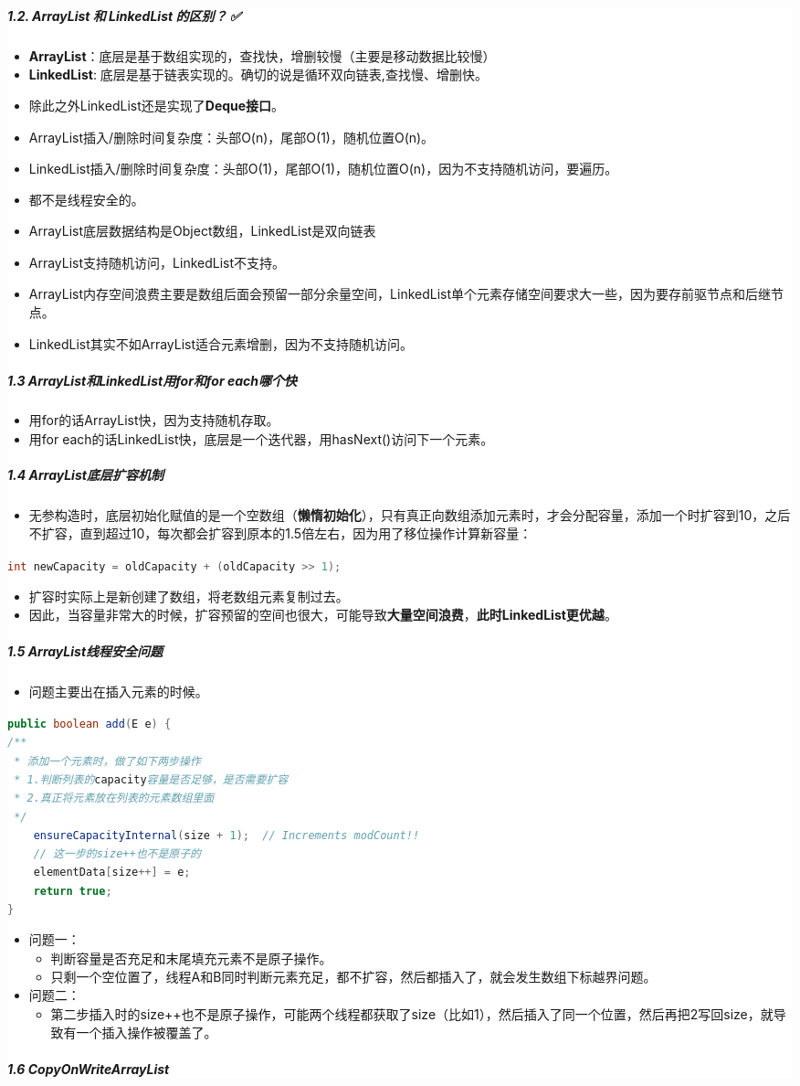 ##### 1.2. ArrayList 和 LinkedList 的区别？ ✅

* **ArrayList**：底层是基于数组实现的，查找快，增删较慢（主要是移动数据比较慢）
* **LinkedList**: 底层是基于链表实现的。确切的说是循环双向链表,查找慢、增删快。

- 除此之外LinkedList还是实现了**Deque接口**。

- ArrayList插入/删除时间复杂度：头部O(n)，尾部O(1)，随机位置O(n)。
- LinkedList插入/删除时间复杂度：头部O(1)，尾部O(1)，随机位置O(n)，因为不支持随机访问，要遍历。
- 都不是线程安全的。
- ArrayList底层数据结构是Object数组，LinkedList是双向链表
- ArrayList支持随机访问，LinkedList不支持。
- ArrayList内存空间浪费主要是数组后面会预留一部分余量空间，LinkedList单个元素存储空间要求大一些，因为要存前驱节点和后继节点。
- LinkedList其实不如ArrayList适合元素增删，因为不支持随机访问。

##### 1.3 ArrayList和LinkedList用for和for each哪个快

- 用for的话ArrayList快，因为支持随机存取。
- 用for each的话LinkedList快，底层是一个迭代器，用hasNext()访问下一个元素。

##### 1.4 ArrayList底层扩容机制

- 无参构造时，底层初始化赋值的是一个空数组（**懒惰初始化**），只有真正向数组添加元素时，才会分配容量，添加一个时扩容到10，之后不扩容，直到超过10，每次都会扩容到原本的1.5倍左右，因为用了移位操作计算新容量：

```java
int newCapacity = oldCapacity + (oldCapacity >> 1);
```

- 扩容时实际上是新创建了数组，将老数组元素复制过去。
- 因此，当容量非常大的时候，扩容预留的空间也很大，可能导致**大量空间浪费**，**此时LinkedList更优越**。

##### 1.5 ArrayList线程安全问题

- 问题主要出在插入元素的时候。

```java
public boolean add(E e) {
/**
 * 添加一个元素时，做了如下两步操作
 * 1.判断列表的capacity容量是否足够，是否需要扩容
 * 2.真正将元素放在列表的元素数组里面
 */
    ensureCapacityInternal(size + 1);  // Increments modCount!!
    // 这一步的size++也不是原子的
    elementData[size++] = e;
    return true;
}
```
- 问题一：
  - 判断容量是否充足和末尾填充元素不是原子操作。
  - 只剩一个空位置了，线程A和B同时判断元素充足，都不扩容，然后都插入了，就会发生数组下标越界问题。
- 问题二：
  - 第二步插入时的size++也不是原子操作，可能两个线程都获取了size（比如1），然后插入了同一个位置，然后再把2写回size，就导致有一个插入操作被覆盖了。

##### 1.6 CopyOnWriteArrayList
